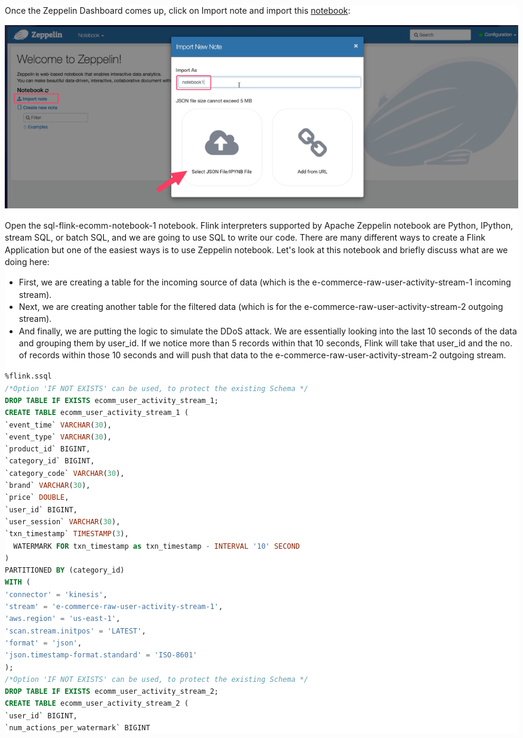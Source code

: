Once the Zeppelin Dashboard comes up, click on Import note and import this [notebook](src/sql-flink-ecomm-notebook-1.zpln):

![Apache Zeppelin Notebook](images/5.notebookSQL.png)

Open the sql-flink-ecomm-notebook-1 notebook. Flink interpreters supported by Apache Zeppelin notebook are Python, IPython, stream SQL, or batch SQL, and we are going to use SQL to write our code. There are many different ways to create a Flink Application but one of the easiest ways is to use Zeppelin notebook. Let's look at this notebook and briefly discuss what are we doing here:

- First, we are creating a table for the incoming source of data (which is the e-commerce-raw-user-activity-stream-1 incoming stream).
- Next, we are creating another table for the filtered data (which is for the e-commerce-raw-user-activity-stream-2 outgoing stream).
- And finally, we are putting the logic to simulate the DDoS attack. We are essentially looking into the last 10 seconds of the data and grouping them by user_id. If we notice more than 5 records within that 10 seconds, Flink will take that user_id and the no. of records within those 10 seconds and will push that data to the e-commerce-raw-user-activity-stream-2 outgoing stream.

```sql
%flink.ssql
/*Option 'IF NOT EXISTS' can be used, to protect the existing Schema */
DROP TABLE IF EXISTS ecomm_user_activity_stream_1;
CREATE TABLE ecomm_user_activity_stream_1 (
`event_time` VARCHAR(30),
`event_type` VARCHAR(30),
`product_id` BIGINT,
`category_id` BIGINT,
`category_code` VARCHAR(30),
`brand` VARCHAR(30),
`price` DOUBLE,
`user_id` BIGINT,
`user_session` VARCHAR(30),
`txn_timestamp` TIMESTAMP(3),
  WATERMARK FOR txn_timestamp as txn_timestamp - INTERVAL '10' SECOND
)
PARTITIONED BY (category_id)
WITH (
'connector' = 'kinesis',
'stream' = 'e-commerce-raw-user-activity-stream-1',
'aws.region' = 'us-east-1',
'scan.stream.initpos' = 'LATEST',
'format' = 'json',
'json.timestamp-format.standard' = 'ISO-8601'
);
/*Option 'IF NOT EXISTS' can be used, to protect the existing Schema */
DROP TABLE IF EXISTS ecomm_user_activity_stream_2;
CREATE TABLE ecomm_user_activity_stream_2 (
`user_id` BIGINT,
`num_actions_per_watermark` BIGINT
```